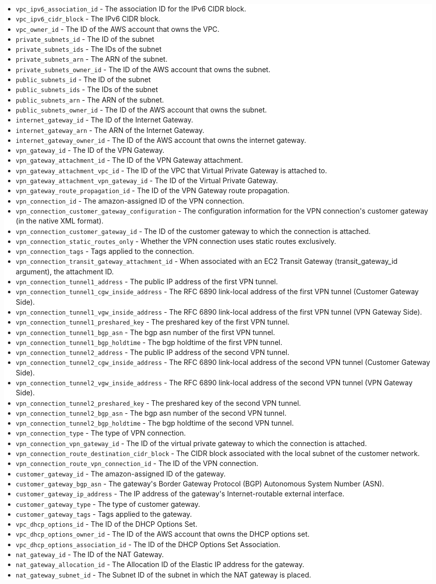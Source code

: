 - `vpc_ipv6_association_id` - The association ID for the IPv6 CIDR block.
- `vpc_ipv6_cidr_block` - The IPv6 CIDR block.
- `vpc_owner_id` - The ID of the AWS account that owns the VPC.
- `private_subnets_id` - The ID of the subnet
- `private_subnets_ids` - The IDs of the subnet
- `private_subnets_arn` - The ARN of the subnet.
- `private_subnets_owner_id` - The ID of the AWS account that owns the subnet.
- `public_subnets_id` - The ID of the subnet
- `public_subnets_ids` - The IDs of the subnet
- `public_subnets_arn` - The ARN of the subnet.
- `public_subnets_owner_id` - The ID of the AWS account that owns the subnet.
- `internet_gateway_id` - The ID of the Internet Gateway.
- `internet_gateway_arn` - The ARN of the Internet Gateway.
- `internet_gateway_owner_id` - The ID of the AWS account that owns the internet gateway.
- `vpn_gateway_id` - The ID of the VPN Gateway.
- `vpn_gateway_attachment_id` - The ID of the VPN Gateway attachment.
- `vpn_gateway_attachment_vpc_id` - The ID of the VPC that Virtual Private Gateway is attached to.
- `vpn_gateway_attachment_vpn_gateway_id` - The ID of the Virtual Private Gateway.
- `vpn_gateway_route_propagation_id` - The ID of the VPN Gateway route propagation.
- `vpn_connection_id` - The amazon-assigned ID of the VPN connection.
- `vpn_connection_customer_gateway_configuration` - The configuration information for the VPN connection's customer gateway (in the native XML format).
- `vpn_connection_customer_gateway_id` - The ID of the customer gateway to which the connection is attached.
- `vpn_connection_static_routes_only` - Whether the VPN connection uses static routes exclusively.
- `vpn_connection_tags` - Tags applied to the connection.
- `vpn_connection_transit_gateway_attachment_id` - When associated with an EC2 Transit Gateway (transit_gateway_id argument), the attachment ID.
- `vpn_connection_tunnel1_address` - The public IP address of the first VPN tunnel.
- `vpn_connection_tunnel1_cgw_inside_address` - The RFC 6890 link-local address of the first VPN tunnel (Customer Gateway Side).
- `vpn_connection_tunnel1_vgw_inside_address` - The RFC 6890 link-local address of the first VPN tunnel (VPN Gateway Side).
- `vpn_connection_tunnel1_preshared_key` - The preshared key of the first VPN tunnel.
- `vpn_connection_tunnel1_bgp_asn` - The bgp asn number of the first VPN tunnel.
- `vpn_connection_tunnel1_bgp_holdtime` - The bgp holdtime of the first VPN tunnel.
- `vpn_connection_tunnel2_address` - The public IP address of the second VPN tunnel.
- `vpn_connection_tunnel2_cgw_inside_address` - The RFC 6890 link-local address of the second VPN tunnel (Customer Gateway Side).
- `vpn_connection_tunnel2_vgw_inside_address` - The RFC 6890 link-local address of the second VPN tunnel (VPN Gateway Side).
- `vpn_connection_tunnel2_preshared_key` - The preshared key of the second VPN tunnel.
- `vpn_connection_tunnel2_bgp_asn` - The bgp asn number of the second VPN tunnel.
- `vpn_connection_tunnel2_bgp_holdtime` - The bgp holdtime of the second VPN tunnel.
- `vpn_connection_type` - The type of VPN connection.
- `vpn_connection_vpn_gateway_id` - The ID of the virtual private gateway to which the connection is attached.
- `vpn_connection_route_destination_cidr_block` - The CIDR block associated with the local subnet of the customer network.
- `vpn_connection_route_vpn_connection_id` - The ID of the VPN connection.
- `customer_gateway_id` - The amazon-assigned ID of the gateway.
- `customer_gateway_bgp_asn` - The gateway's Border Gateway Protocol (BGP) Autonomous System Number (ASN).
- `customer_gateway_ip_address` - The IP address of the gateway's Internet-routable external interface.
- `customer_gateway_type` - The type of customer gateway.
- `customer_gateway_tags` - Tags applied to the gateway.
- `vpc_dhcp_options_id` - The ID of the DHCP Options Set.
- `vpc_dhcp_options_owner_id` - The ID of the AWS account that owns the DHCP options set.
- `vpc_dhcp_options_association_id` - The ID of the DHCP Options Set Association.
- `nat_gateway_id` - The ID of the NAT Gateway.
- `nat_gateway_allocation_id` - The Allocation ID of the Elastic IP address for the gateway.
- `nat_gateway_subnet_id` - The Subnet ID of the subnet in which the NAT gateway is placed.